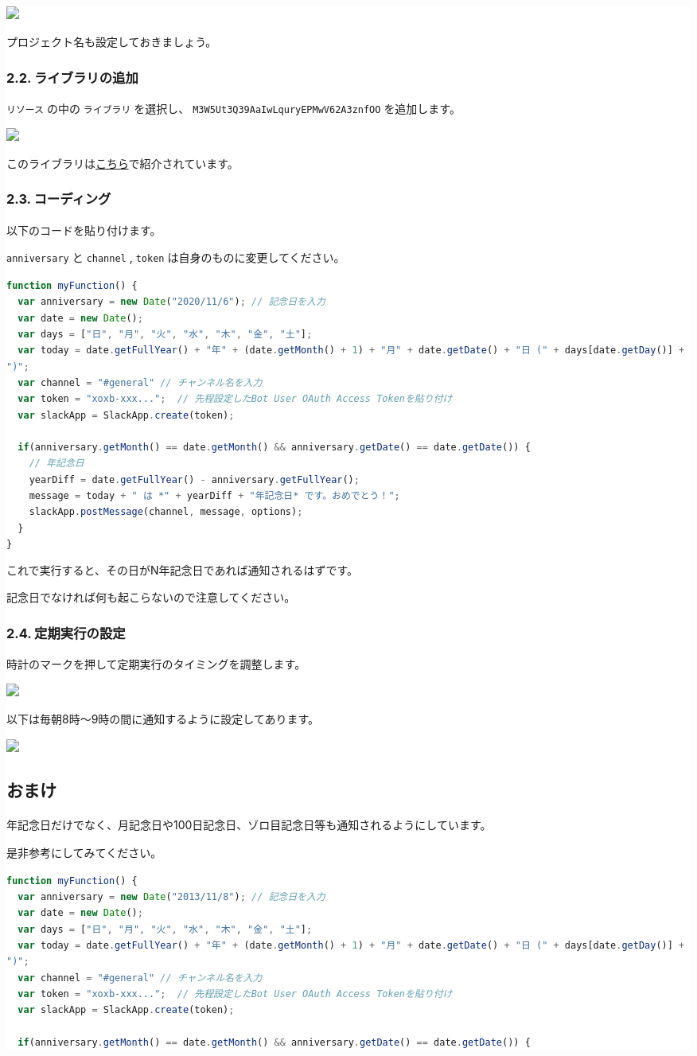 <img src="https://cdn.at-sushi.work/temp/2020-11-08-7.png" width="600px" />


プロジェクト名も設定しておきましょう。

### 2.2. ライブラリの追加
`リソース` の中の `ライブラリ` を選択し、 `M3W5Ut3Q39AaIwLquryEPMwV62A3znfOO` を追加します。

<img src="https://cdn.at-sushi.work/temp/2020-11-08-8.png" width="600px" />

このライブラリは[こちら](https://qiita.com/soundTricker/items/43267609a870fc9c7453)で紹介されています。

### 2.3. コーディング
以下のコードを貼り付けます。

`anniversary` と `channel` , `token` は自身のものに変更してください。
```js
function myFunction() {
  var anniversary = new Date("2020/11/6"); // 記念日を入力
  var date = new Date();
  var days = ["日", "月", "火", "水", "木", "金", "土"];
  var today = date.getFullYear() + "年" + (date.getMonth() + 1) + "月" + date.getDate() + "日 (" + days[date.getDay()] + ")";
  var channel = "#general" // チャンネル名を入力
  var token = "xoxb-xxx...";  // 先程設定したBot User OAuth Access Tokenを貼り付け
  var slackApp = SlackApp.create(token);
  
  if(anniversary.getMonth() == date.getMonth() && anniversary.getDate() == date.getDate()) {
    // 年記念日
    yearDiff = date.getFullYear() - anniversary.getFullYear();
    message = today + " は *" + yearDiff + "年記念日* です。おめでとう！";
    slackApp.postMessage(channel, message, options);
  }
}
```

これで実行すると、その日がN年記念日であれば通知されるはずです。

記念日でなければ何も起こらないので注意してください。

### 2.4. 定期実行の設定
時計のマークを押して定期実行のタイミングを調整します。

<img src="https://cdn.at-sushi.work/temp/2020-11-08-9.png" width="600px" />

以下は毎朝8時〜9時の間に通知するように設定してあります。

<img src="https://cdn.at-sushi.work/temp/2020-11-08-10.png" width="600px" />

## おまけ
年記念日だけでなく、月記念日や100日記念日、ゾロ目記念日等も通知されるようにしています。

是非参考にしてみてください。
```js
function myFunction() {
  var anniversary = new Date("2013/11/8"); // 記念日を入力
  var date = new Date();
  var days = ["日", "月", "火", "水", "木", "金", "土"];
  var today = date.getFullYear() + "年" + (date.getMonth() + 1) + "月" + date.getDate() + "日 (" + days[date.getDay()] + ")";
  var channel = "#general" // チャンネル名を入力
  var token = "xoxb-xxx...";  // 先程設定したBot User OAuth Access Tokenを貼り付け
  var slackApp = SlackApp.create(token);
  
  if(anniversary.getMonth() == date.getMonth() && anniversary.getDate() == date.getDate()) {
```